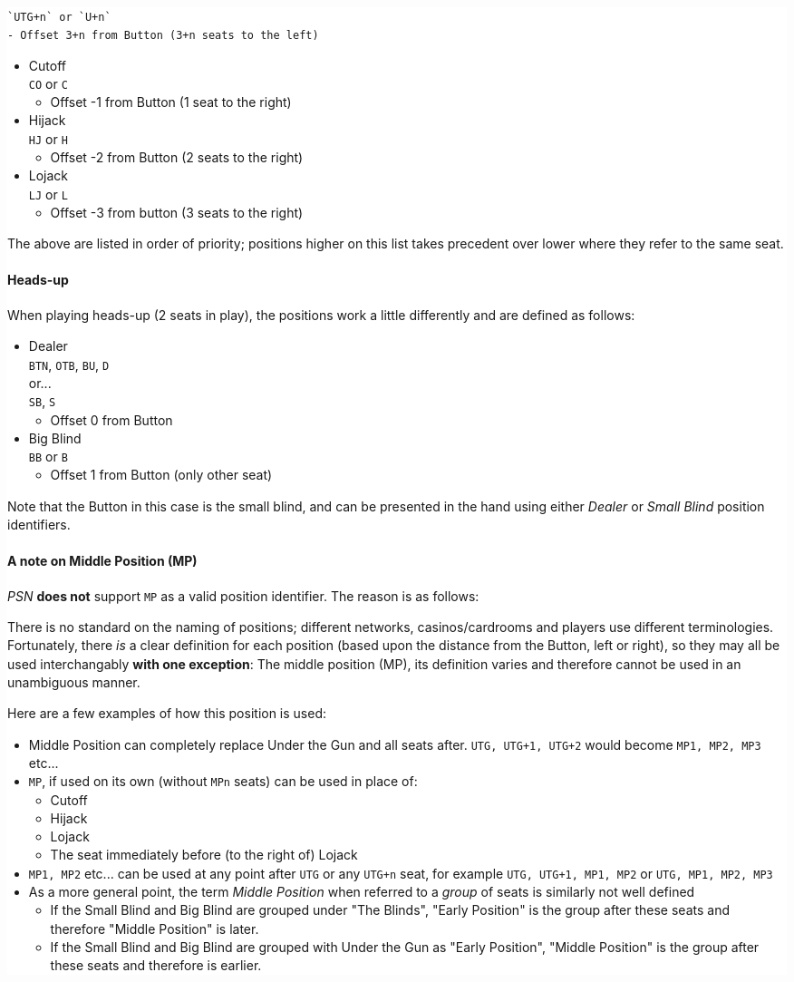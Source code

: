 	`UTG+n` or `U+n`
	- Offset 3+n from Button (3+n seats to the left)
- Cutoff\
	`CO` or `C`
	- Offset -1 from Button (1 seat to the right)
- Hijack\
	`HJ` or `H`
	- Offset -2 from Button (2 seats to the right)
- Lojack\
	`LJ` or `L`
	- Offset -3 from button (3 seats to the right)

The above are listed in order of priority; positions higher on this list takes precedent over lower where they refer to the same seat.

#### Heads-up
When playing heads-up (2 seats in play), the positions work a little differently and are defined as follows:
- Dealer\
	`BTN`, `OTB`, `BU`, `D`\
	or...\
	`SB`, `S`
	- Offset 0 from Button
- Big Blind\
	`BB` or `B`
	- Offset 1 from Button (only other seat)

Note that the Button in this case is the small blind, and can be presented in the hand using either *Dealer* or *Small Blind* position identifiers.

#### A note on Middle Position (MP)
*PSN* **does not** support `MP` as a valid position identifier. The reason is as follows:

There is no standard on the naming of positions; different networks, casinos/cardrooms and players use different terminologies. Fortunately, there *is* a clear definition for each position (based upon the distance from the Button, left or right), so they may all be used interchangably **with one exception**: The middle position (MP), its definition varies and therefore cannot be used in an unambiguous manner.

Here are a few examples of how this position is used:
- Middle Position can completely replace Under the Gun and all seats after. `UTG, UTG+1, UTG+2` would become `MP1, MP2, MP3` etc...
- `MP`, if used on its own (without `MPn` seats) can be used in place of:
	- Cutoff
	- Hijack
	- Lojack
	- The seat immediately before (to the right of) Lojack
- `MP1, MP2` etc... can be used at any point after `UTG` or any `UTG+n` seat, for example `UTG, UTG+1, MP1, MP2` or `UTG, MP1, MP2, MP3`
- As a more general point, the term *Middle Position* when referred to a *group* of seats is similarly not well defined
	- If the Small Blind and Big Blind are grouped under "The Blinds", "Early Position" is the group after these seats and therefore "Middle Position" is later.
	- If the Small Blind and Big Blind are grouped with Under the Gun as "Early Position", "Middle Position" is the group after these seats and therefore is earlier.
